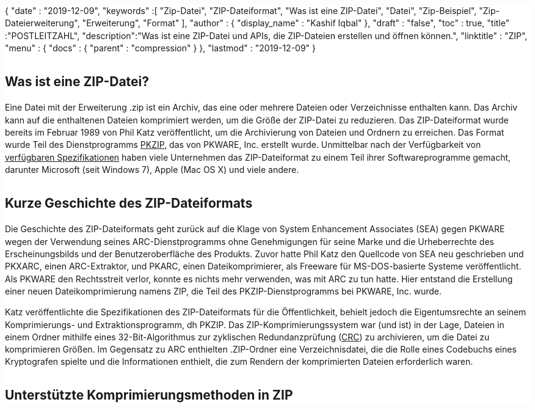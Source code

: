 {
  "date" : "2019-12-09",
  "keywords" :[ "Zip-Datei", "ZIP-Dateiformat", "Was ist eine ZIP-Datei", "Datei", "Zip-Beispiel", "Zip-Dateierweiterung", "Erweiterung", "Format" ],
  "author" : {
    "display_name" : "Kashif Iqbal"
},
  "draft" : "false",
  "toc" : true,
  "title" :"POSTLEITZAHL",
  "description":"Was ist eine ZIP-Datei und APIs, die ZIP-Dateien erstellen und öffnen können.",
  "linktitle" : "ZIP",
  "menu" : {
    "docs" : {
      "parent" : "compression"
}
},
  "lastmod" : "2019-12-09"
}

## Was ist eine ZIP-Datei? ##

Eine Datei mit der Erweiterung .zip ist ein Archiv, das eine oder mehrere Dateien oder Verzeichnisse enthalten kann. Das Archiv kann auf die enthaltenen Dateien komprimiert werden, um die Größe der ZIP-Datei zu reduzieren. Das ZIP-Dateiformat wurde bereits im Februar 1989 von Phil Katz veröffentlicht, um die Archivierung von Dateien und Ordnern zu erreichen. Das Format wurde Teil des Dienstprogramms [PKZIP](https://www.pkware.com/pkzip), das von PKWARE, Inc. erstellt wurde. Unmittelbar nach der Verfügbarkeit von [verfügbaren Spezifikationen](https://pkware.cachefly.net/webdocs/casestudies/APPNOTE.TXT) haben viele Unternehmen das ZIP-Dateiformat zu einem Teil ihrer Softwareprogramme gemacht, darunter Microsoft (seit Windows 7), Apple (Mac OS X) und viele andere.

## Kurze Geschichte des ZIP-Dateiformats

Die Geschichte des ZIP-Dateiformats geht zurück auf die Klage von System Enhancement Associates (SEA) gegen PKWARE wegen der Verwendung seines ARC-Dienstprogramms ohne Genehmigungen für seine Marke und die Urheberrechte des Erscheinungsbilds und der Benutzeroberfläche des Produkts. Zuvor hatte Phil Katz den Quellcode von SEA neu geschrieben und PKXARC, einen ARC-Extraktor, und PKARC, einen Dateikomprimierer, als Freeware für MS-DOS-basierte Systeme veröffentlicht. Als PKWARE den Rechtsstreit verlor, konnte es nichts mehr verwenden, was mit ARC zu tun hatte. Hier entstand die Erstellung einer neuen Dateikomprimierung namens ZIP, die Teil des PKZIP-Dienstprogramms bei PKWARE, Inc. wurde.

Katz veröffentlichte die Spezifikationen des ZIP-Dateiformats für die Öffentlichkeit, behielt jedoch die Eigentumsrechte an seinem Komprimierungs- und Extraktionsprogramm, dh PKZIP. Das ZIP-Komprimierungssystem war (und ist) in der Lage, Dateien in einem Ordner mithilfe eines 32-Bit-Algorithmus zur zyklischen Redundanzprüfung ([CRC](https://en.wikipedia.org/wiki/Cyclic_redundancy_check)) zu archivieren, um die Datei zu komprimieren Größen. Im Gegensatz zu ARC enthielten .ZIP-Ordner eine Verzeichnisdatei, die die Rolle eines Codebuchs eines Kryptografen spielte und die Informationen enthielt, die zum Rendern der komprimierten Dateien erforderlich waren.

## Unterstützte Komprimierungsmethoden in ZIP
